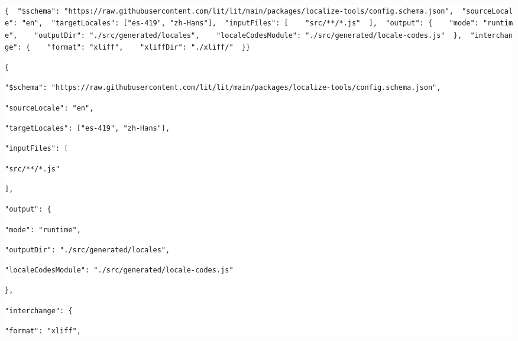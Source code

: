 ```
{  "$schema": "https://raw.githubusercontent.com/lit/lit/main/packages/localize-tools/config.schema.json",  "sourceLocale": "en",  "targetLocales": ["es-419", "zh-Hans"],  "inputFiles": [    "src/**/*.js"  ],  "output": {    "mode": "runtime",    "outputDir": "./src/generated/locales",    "localeCodesModule": "./src/generated/locale-codes.js"  },  "interchange": {    "format": "xliff",    "xliffDir": "./xliff/"  }}
```

```
{
```

```
"$schema": "https://raw.githubusercontent.com/lit/lit/main/packages/localize-tools/config.schema.json",
```

```
"sourceLocale": "en",
```

```
"targetLocales": ["es-419", "zh-Hans"],
```

```
"inputFiles": [
```

```
"src/**/*.js"
```

```
],
```

```
"output": {
```

```
"mode": "runtime",
```

```
"outputDir": "./src/generated/locales",
```

```
"localeCodesModule": "./src/generated/locale-codes.js"
```

```
},
```

```
"interchange": {
```

```
"format": "xliff",
```
